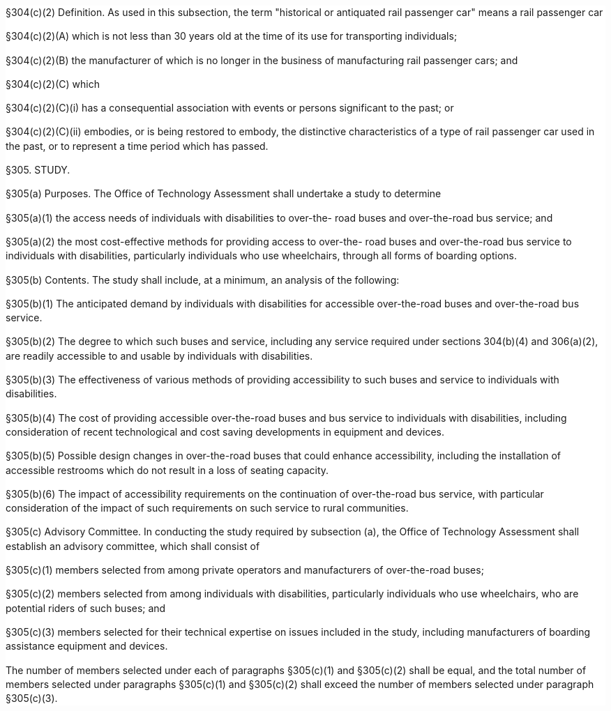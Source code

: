§304(c)(2) Definition. As used in this subsection, the term "historical or antiquated rail passenger car" means a rail passenger car

§304(c)(2)(A) which is not less than 30 years old at the time of its use for transporting individuals;

§304(c)(2)(B) the manufacturer of which is no longer in the business of manufacturing rail passenger cars; and

§304(c)(2)(C) which

§304(c)(2)(C)(i) has a consequential association with events or persons significant to the past; or

§304(c)(2)(C)(ii) embodies, or is being restored to embody, the distinctive characteristics of a type of rail passenger car used in the past, or to represent a time period which has passed.

§305\. STUDY.

§305(a) Purposes. The Office of Technology Assessment shall undertake a study to determine

§305(a)(1) the access needs of individuals with disabilities to over-the- road buses and over-the-road bus service; and

§305(a)(2) the most cost-effective methods for providing access to over-the- road buses and over-the-road bus service to individuals with disabilities, particularly individuals who use wheelchairs, through all forms of boarding options.

§305(b) Contents. The study shall include, at a minimum, an analysis of the following:

§305(b)(1) The anticipated demand by individuals with disabilities for accessible over-the-road buses and over-the-road bus service.

§305(b)(2) The degree to which such buses and service, including any service required under sections 304(b)(4) and 306(a)(2), are readily accessible to and usable by individuals with disabilities.

§305(b)(3) The effectiveness of various methods of providing accessibility to such buses and service to individuals with disabilities.

§305(b)(4) The cost of providing accessible over-the-road buses and bus service to individuals with disabilities, including consideration of recent technological and cost saving developments in equipment and devices.

§305(b)(5) Possible design changes in over-the-road buses that could enhance accessibility, including the installation of accessible restrooms which do not result in a loss of seating capacity.

§305(b)(6) The impact of accessibility requirements on the continuation of over-the-road bus service, with particular consideration of the impact of such requirements on such service to rural communities.

§305(c) Advisory Committee. In conducting the study required by subsection (a), the Office of Technology Assessment shall establish an advisory committee, which shall consist of

§305(c)(1) members selected from among private operators and manufacturers of over-the-road buses;

§305(c)(2) members selected from among individuals with disabilities, particularly individuals who use wheelchairs, who are potential riders of such buses; and

§305(c)(3) members selected for their technical expertise on issues included in the study, including manufacturers of boarding assistance equipment and devices.

The number of members selected under each of paragraphs §305(c)(1) and §305(c)(2) shall be equal, and the total number of members selected under paragraphs §305(c)(1) and §305(c)(2) shall exceed the number of members selected under paragraph §305(c)(3).
